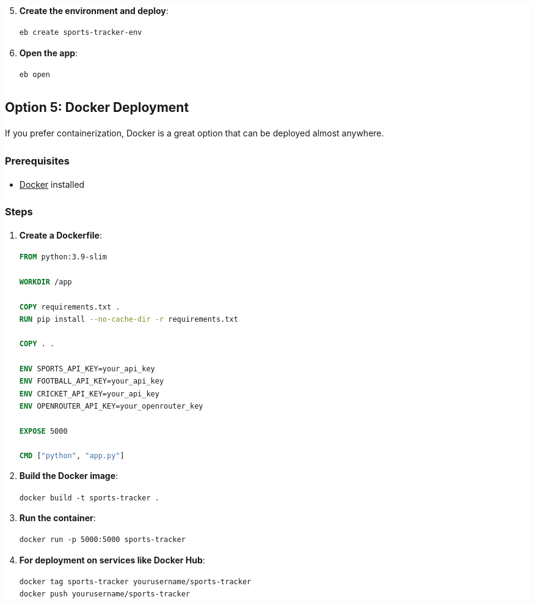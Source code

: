 5. **Create the environment and deploy**:
   ```
   eb create sports-tracker-env
   ```

6. **Open the app**:
   ```
   eb open
   ```

## Option 5: Docker Deployment

If you prefer containerization, Docker is a great option that can be deployed almost anywhere.

### Prerequisites
- [Docker](https://docs.docker.com/get-docker/) installed

### Steps

1. **Create a Dockerfile**:
   ```Dockerfile
   FROM python:3.9-slim

   WORKDIR /app

   COPY requirements.txt .
   RUN pip install --no-cache-dir -r requirements.txt

   COPY . .

   ENV SPORTS_API_KEY=your_api_key
   ENV FOOTBALL_API_KEY=your_api_key
   ENV CRICKET_API_KEY=your_api_key
   ENV OPENROUTER_API_KEY=your_openrouter_key

   EXPOSE 5000

   CMD ["python", "app.py"]
   ```

2. **Build the Docker image**:
   ```
   docker build -t sports-tracker .
   ```

3. **Run the container**:
   ```
   docker run -p 5000:5000 sports-tracker
   ```

4. **For deployment on services like Docker Hub**:
   ```
   docker tag sports-tracker yourusername/sports-tracker
   docker push yourusername/sports-tracker
   ```
